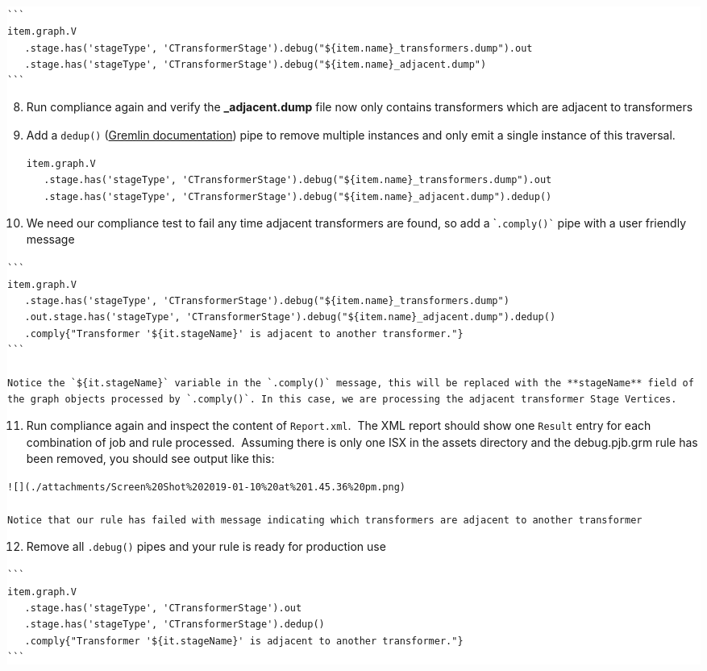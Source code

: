     ```
    item.graph.V
       .stage.has('stageType', 'CTransformerStage').debug("${item.name}_transformers.dump").out
       .stage.has('stageType', 'CTransformerStage').debug("${item.name}_adjacent.dump")
    ```
    
8.  Run compliance again and verify the **<job name>\_adjacent.dump** file now only contains transformers which are adjacent to transformers
    
9.  Add a `dedup()` ([Gremlin documentation](https://tinkerpop.apache.org/docs/current/reference/#dedup-step)) pipe to remove multiple instances and only emit a single instance of this traversal.
    
    ```
    item.graph.V
       .stage.has('stageType', 'CTransformerStage').debug("${item.name}_transformers.dump").out
       .stage.has('stageType', 'CTransformerStage').debug("${item.name}_adjacent.dump").dedup()
    ```
    
10.  We need our compliance test to fail any time adjacent transformers are found, so add a \``` .comply()` `` pipe with a user friendly message
    
    ```
    item.graph.V
       .stage.has('stageType', 'CTransformerStage').debug("${item.name}_transformers.dump")
       .out.stage.has('stageType', 'CTransformerStage').debug("${item.name}_adjacent.dump").dedup()
       .comply{"Transformer '${it.stageName}' is adjacent to another transformer."}
    ```
    
    Notice the `${it.stageName}` variable in the `.comply()` message, this will be replaced with the **stageName** field of the graph objects processed by `.comply()`. In this case, we are processing the adjacent transformer Stage Vertices.
    
11.  Run compliance again and inspect the content of `Report.xml`.  The XML report should show one `Result` entry for each combination of job and rule processed.  Assuming there is only one ISX in the assets directory and the debug.pjb.grm rule has been removed, you should see output like this:
    
    ![](./attachments/Screen%20Shot%202019-01-10%20at%201.45.36%20pm.png)
    
    Notice that our rule has failed with message indicating which transformers are adjacent to another transformer
    
12.  Remove all `.debug()` pipes and your rule is ready for production use
    
    ```
    item.graph.V
       .stage.has('stageType', 'CTransformerStage').out
       .stage.has('stageType', 'CTransformerStage').dedup()
       .comply{"Transformer '${it.stageName}' is adjacent to another transformer."}
    ```